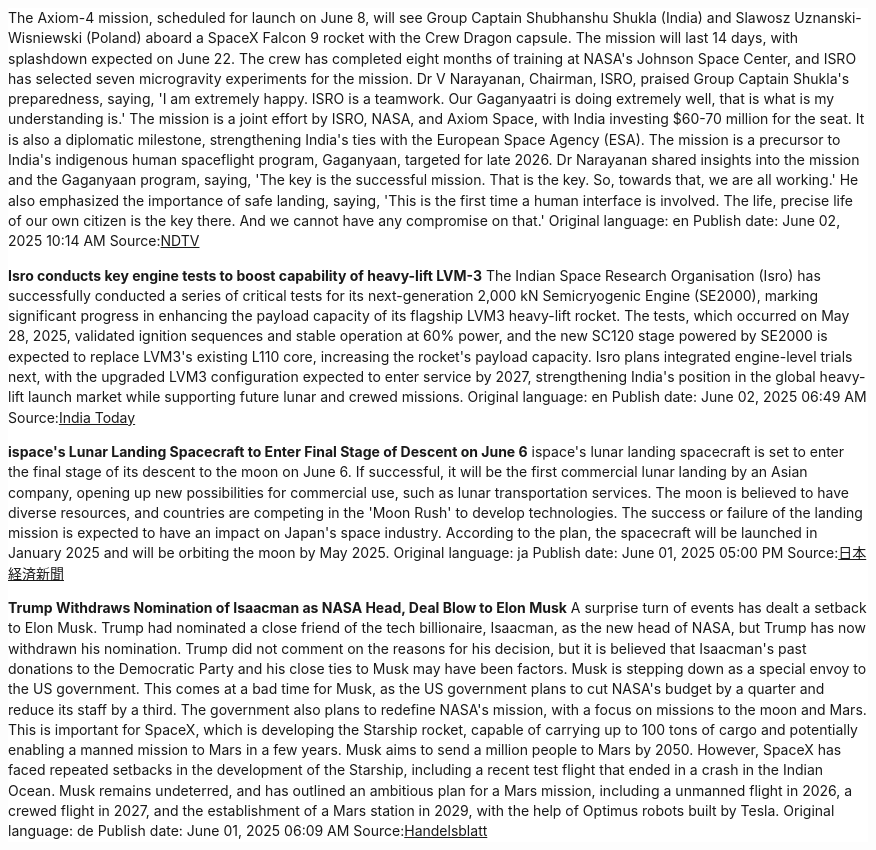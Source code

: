 The Axiom-4 mission, scheduled for launch on June 8, will see Group Captain Shubhanshu Shukla (India) and Slawosz Uznanski-Wisniewski (Poland) aboard a SpaceX Falcon 9 rocket with the Crew Dragon capsule. The mission will last 14 days, with splashdown expected on June 22. The crew has completed eight months of training at NASA's Johnson Space Center, and ISRO has selected seven microgravity experiments for the mission. Dr V Narayanan, Chairman, ISRO, praised Group Captain Shukla's preparedness, saying, 'I am extremely happy. ISRO is a teamwork. Our Gaganyaatri is doing extremely well, that is what is my understanding is.' The mission is a joint effort by ISRO, NASA, and Axiom Space, with India investing $60-70 million for the seat. It is also a diplomatic milestone, strengthening India's ties with the European Space Agency (ESA). The mission is a precursor to India's indigenous human spaceflight program, Gaganyaan, targeted for late 2026. Dr Narayanan shared insights into the mission and the Gaganyaan program, saying, 'The key is the successful mission. That is the key. So, towards that, we are all working.' He also emphasized the importance of safe landing, saying, 'This is the first time a human interface is involved. The life, precise life of our own citizen is the key there. And we cannot have any compromise on that.'
Original language: en
Publish date: June 02, 2025 10:14 AM
Source:[NDTV](https://www.ndtv.com/india-news/axiom-mission-4-is-indias-cosmic-leap-into-private-spaceflight-isro-chief-8568024)

**Isro conducts key engine tests to boost capability of heavy-lift LVM-3**
The Indian Space Research Organisation (Isro) has successfully conducted a series of critical tests for its next-generation 2,000 kN Semicryogenic Engine (SE2000), marking significant progress in enhancing the payload capacity of its flagship LVM3 heavy-lift rocket. The tests, which occurred on May 28, 2025, validated ignition sequences and stable operation at 60% power, and the new SC120 stage powered by SE2000 is expected to replace LVM3's existing L110 core, increasing the rocket's payload capacity. Isro plans integrated engine-level trials next, with the upgraded LVM3 configuration expected to enter service by 2027, strengthening India's position in the global heavy-lift launch market while supporting future lunar and crewed missions.
Original language: en
Publish date: June 02, 2025 06:49 AM
Source:[India Today](https://www.indiatoday.in/science/story/isro-conducts-key-engine-tests-to-boost-capability-of-heavy-lift-lvm-3-2734310-2025-06-02)

**ispace's Lunar Landing Spacecraft to Enter Final Stage of Descent on June 6**
ispace's lunar landing spacecraft is set to enter the final stage of its descent to the moon on June 6. If successful, it will be the first commercial lunar landing by an Asian company, opening up new possibilities for commercial use, such as lunar transportation services. The moon is believed to have diverse resources, and countries are competing in the 'Moon Rush' to develop technologies. The success or failure of the landing mission is expected to have an impact on Japan's space industry. According to the plan, the spacecraft will be launched in January 2025 and will be orbiting the moon by May 2025.
Original language: ja
Publish date: June 01, 2025 05:00 PM
Source:[日本経済新聞](https://www.nikkei.com/article/DGXZQOUC195XJ0Z10C25A5000000/)

**Trump Withdraws Nomination of Isaacman as NASA Head, Deal Blow to Elon Musk**
A surprise turn of events has dealt a setback to Elon Musk. Trump had nominated a close friend of the tech billionaire, Isaacman, as the new head of NASA, but Trump has now withdrawn his nomination. Trump did not comment on the reasons for his decision, but it is believed that Isaacman's past donations to the Democratic Party and his close ties to Musk may have been factors. Musk is stepping down as a special envoy to the US government. This comes at a bad time for Musk, as the US government plans to cut NASA's budget by a quarter and reduce its staff by a third. The government also plans to redefine NASA's mission, with a focus on missions to the moon and Mars. This is important for SpaceX, which is developing the Starship rocket, capable of carrying up to 100 tons of cargo and potentially enabling a manned mission to Mars in a few years. Musk aims to send a million people to Mars by 2050. However, SpaceX has faced repeated setbacks in the development of the Starship, including a recent test flight that ended in a crash in the Indian Ocean. Musk remains undeterred, and has outlined an ambitious plan for a Mars mission, including a unmanned flight in 2026, a crewed flight in 2027, and the establishment of a Mars station in 2029, with the help of Optimus robots built by Tesla.
Original language: de
Publish date: June 01, 2025 06:09 AM
Source:[Handelsblatt](https://www.handelsblatt.com/politik/international/space-x-rueckschlag-fuer-elon-musk-vertrauter-wird-nicht-nasa-chef/100132192.html)
